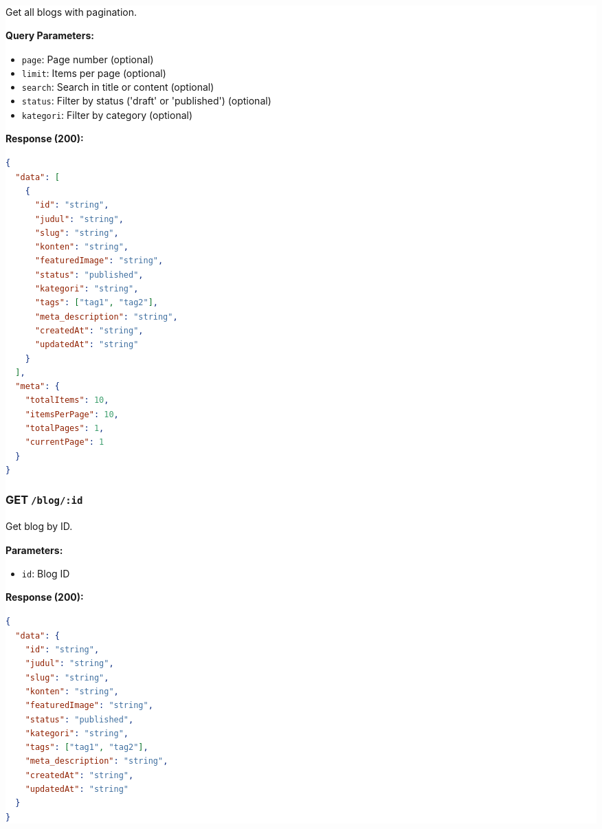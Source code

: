 Get all blogs with pagination.

**Query Parameters:**

- `page`: Page number (optional)
- `limit`: Items per page (optional)
- `search`: Search in title or content (optional)
- `status`: Filter by status ('draft' or 'published') (optional)
- `kategori`: Filter by category (optional)

**Response (200):**

```json
{
  "data": [
    {
      "id": "string",
      "judul": "string",
      "slug": "string",
      "konten": "string",
      "featuredImage": "string",
      "status": "published",
      "kategori": "string",
      "tags": ["tag1", "tag2"],
      "meta_description": "string",
      "createdAt": "string",
      "updatedAt": "string"
    }
  ],
  "meta": {
    "totalItems": 10,
    "itemsPerPage": 10,
    "totalPages": 1,
    "currentPage": 1
  }
}
```

### GET `/blog/:id`

Get blog by ID.

**Parameters:**

- `id`: Blog ID

**Response (200):**

```json
{
  "data": {
    "id": "string",
    "judul": "string",
    "slug": "string",
    "konten": "string",
    "featuredImage": "string",
    "status": "published",
    "kategori": "string",
    "tags": ["tag1", "tag2"],
    "meta_description": "string",
    "createdAt": "string",
    "updatedAt": "string"
  }
}
```
